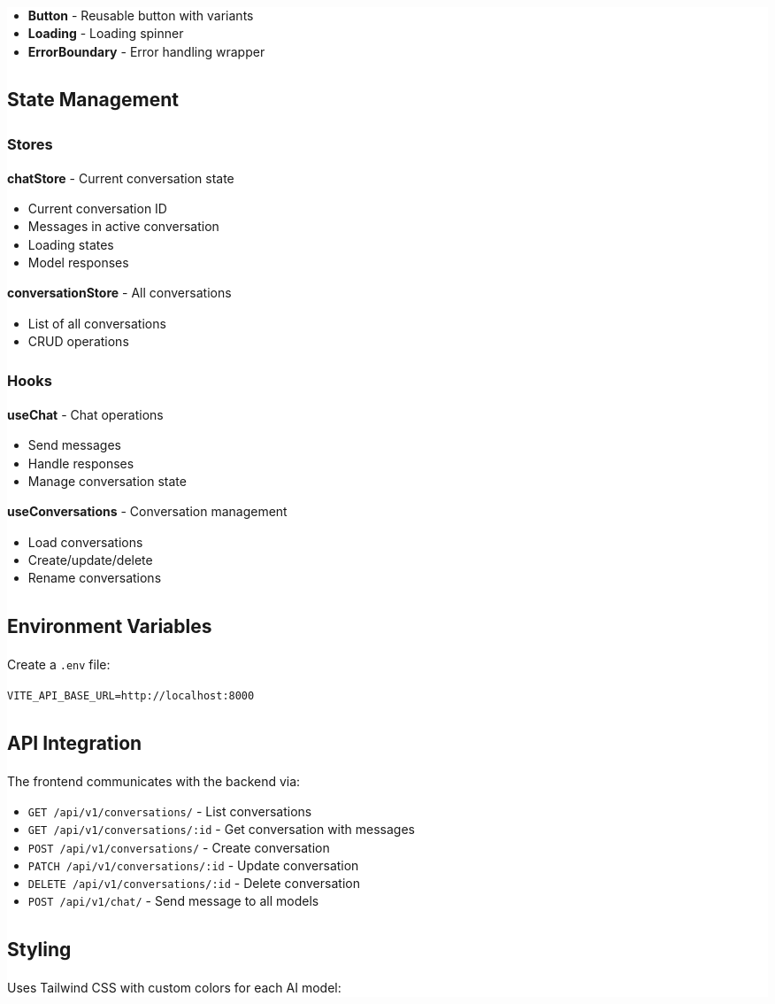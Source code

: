 - **Button** - Reusable button with variants
- **Loading** - Loading spinner
- **ErrorBoundary** - Error handling wrapper

## State Management

### Stores

**chatStore** - Current conversation state
- Current conversation ID
- Messages in active conversation
- Loading states
- Model responses

**conversationStore** - All conversations
- List of all conversations
- CRUD operations

### Hooks

**useChat** - Chat operations
- Send messages
- Handle responses
- Manage conversation state

**useConversations** - Conversation management
- Load conversations
- Create/update/delete
- Rename conversations

## Environment Variables

Create a `.env` file:

```env
VITE_API_BASE_URL=http://localhost:8000
```

## API Integration

The frontend communicates with the backend via:

- `GET /api/v1/conversations/` - List conversations
- `GET /api/v1/conversations/:id` - Get conversation with messages
- `POST /api/v1/conversations/` - Create conversation
- `PATCH /api/v1/conversations/:id` - Update conversation
- `DELETE /api/v1/conversations/:id` - Delete conversation
- `POST /api/v1/chat/` - Send message to all models

## Styling

Uses Tailwind CSS with custom colors for each AI model:
